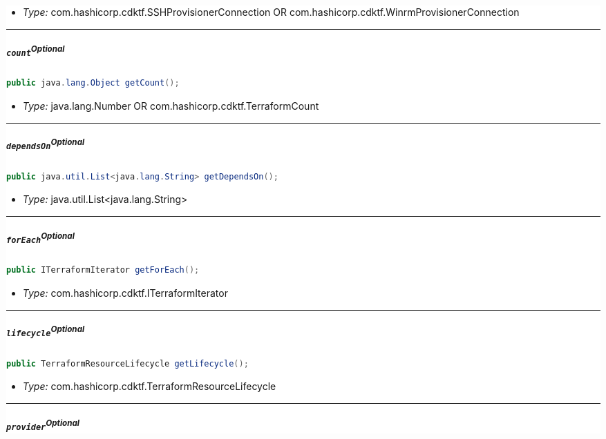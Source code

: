- *Type:* com.hashicorp.cdktf.SSHProvisionerConnection OR com.hashicorp.cdktf.WinrmProvisionerConnection

---

##### `count`<sup>Optional</sup> <a name="count" id="rhizo-co-terraform-provider-oci.containerengineClusterStartCredentialRotationManagement.ContainerengineClusterStartCredentialRotationManagement.property.count"></a>

```java
public java.lang.Object getCount();
```

- *Type:* java.lang.Number OR com.hashicorp.cdktf.TerraformCount

---

##### `dependsOn`<sup>Optional</sup> <a name="dependsOn" id="rhizo-co-terraform-provider-oci.containerengineClusterStartCredentialRotationManagement.ContainerengineClusterStartCredentialRotationManagement.property.dependsOn"></a>

```java
public java.util.List<java.lang.String> getDependsOn();
```

- *Type:* java.util.List<java.lang.String>

---

##### `forEach`<sup>Optional</sup> <a name="forEach" id="rhizo-co-terraform-provider-oci.containerengineClusterStartCredentialRotationManagement.ContainerengineClusterStartCredentialRotationManagement.property.forEach"></a>

```java
public ITerraformIterator getForEach();
```

- *Type:* com.hashicorp.cdktf.ITerraformIterator

---

##### `lifecycle`<sup>Optional</sup> <a name="lifecycle" id="rhizo-co-terraform-provider-oci.containerengineClusterStartCredentialRotationManagement.ContainerengineClusterStartCredentialRotationManagement.property.lifecycle"></a>

```java
public TerraformResourceLifecycle getLifecycle();
```

- *Type:* com.hashicorp.cdktf.TerraformResourceLifecycle

---

##### `provider`<sup>Optional</sup> <a name="provider" id="rhizo-co-terraform-provider-oci.containerengineClusterStartCredentialRotationManagement.ContainerengineClusterStartCredentialRotationManagement.property.provider"></a>
